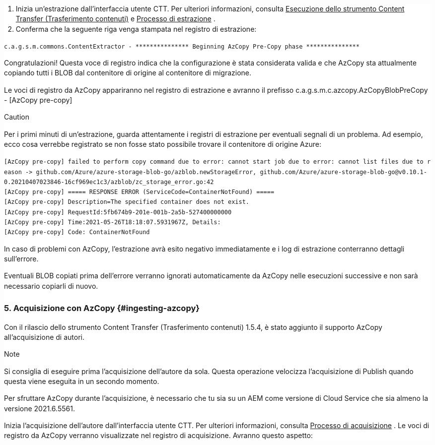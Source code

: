 1. Inizia un’estrazione dall’interfaccia utente CTT. Per ulteriori informazioni, consulta [Esecuzione dello strumento Content Transfer (Trasferimento contenuti)](/help/move-to-cloud-service/content-transfer-tool/using-content-transfer-tool.md#running-tool) e [Processo di estrazione](/help/move-to-cloud-service/content-transfer-tool/using-content-transfer-tool.md#extraction-process) .
1. Conferma che la seguente riga venga stampata nel registro di estrazione:

```
c.a.g.s.m.commons.ContentExtractor - *************** Beginning AzCopy Pre-Copy phase ***************
```

Congratulazioni! Questa voce di registro indica che la configurazione è stata considerata valida e che AzCopy sta attualmente copiando tutti i BLOB dal contenitore di origine al contenitore di migrazione.

Le voci di registro da AzCopy appariranno nel registro di estrazione e avranno il prefisso c.a.g.s.m.c.azcopy.AzCopyBlobPreCopy - [AzCopy pre-copy]

>[!CAUTION]
>
> Per i primi minuti di un’estrazione, guarda attentamente i registri di estrazione per eventuali segnali di un problema. Ad esempio, ecco cosa verrebbe registrato se non fosse stato possibile trovare il contenitore di origine Azure:


```
[AzCopy pre-copy] failed to perform copy command due to error: cannot start job due to error: cannot list files due to reason -> github.com/Azure/azure-storage-blob-go/azblob.newStorageError, github.com/Azure/azure-storage-blob-go@v0.10.1-0.20210407023846-16cf969ec1c3/azblob/zc_storage_error.go:42
[AzCopy pre-copy] ===== RESPONSE ERROR (ServiceCode=ContainerNotFound) =====
[AzCopy pre-copy] Description=The specified container does not exist.
[AzCopy pre-copy] RequestId:5fb674b9-201e-001b-2a5b-527400000000
[AzCopy pre-copy] Time:2021-05-26T18:18:07.5931967Z, Details: 
[AzCopy pre-copy] Code: ContainerNotFound
```

In caso di problemi con AzCopy, l’estrazione avrà esito negativo immediatamente e i log di estrazione conterranno dettagli sull’errore.

Eventuali BLOB copiati prima dell’errore verranno ignorati automaticamente da AzCopy nelle esecuzioni successive e non sarà necessario copiarli di nuovo.

### 5. Acquisizione con AzCopy {#ingesting-azcopy}

Con il rilascio dello strumento Content Transfer (Trasferimento contenuti) 1.5.4, è stato aggiunto il supporto AzCopy all’acquisizione di autori.

>[!NOTE]
>Si consiglia di eseguire prima l’acquisizione dell’autore da sola. Questa operazione velocizza l’acquisizione di Publish quando questa viene eseguita in un secondo momento.

Per sfruttare AzCopy durante l’acquisizione, è necessario che tu sia su un AEM come versione di Cloud Service che sia almeno la versione 2021.6.5561.

Inizia l’acquisizione dell’autore dall’interfaccia utente CTT. Per ulteriori informazioni, consulta [Processo di acquisizione](/help/move-to-cloud-service/content-transfer-tool/using-content-transfer-tool.md#ingestion-process) .
Le voci di registro da AzCopy verranno visualizzate nel registro di acquisizione. Avranno questo aspetto:
